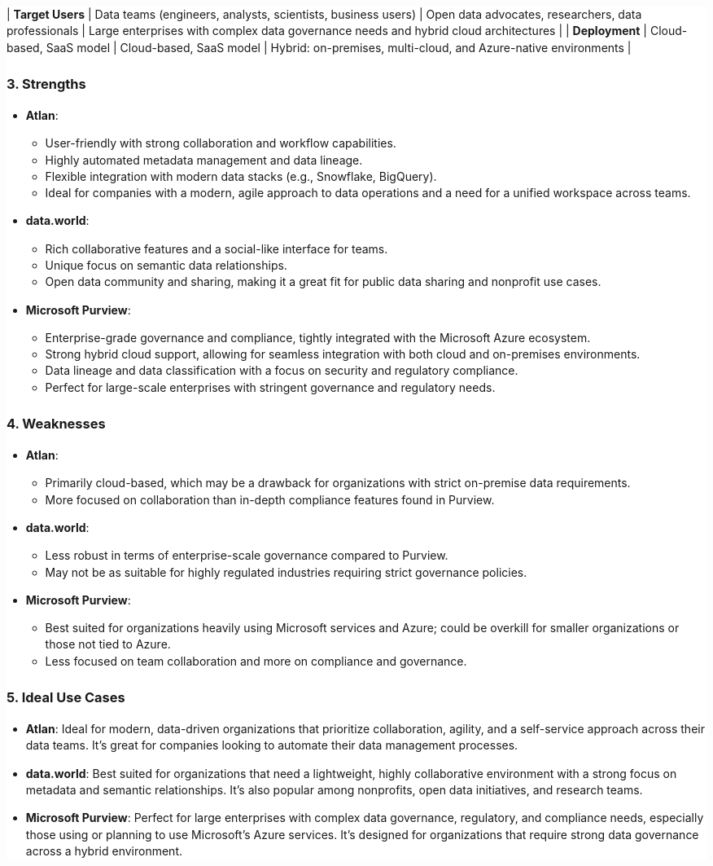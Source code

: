 | **Target Users**            | Data teams (engineers, analysts, scientists, business users) | Open data advocates, researchers, data professionals | Large enterprises with complex data governance needs and hybrid cloud architectures |
| **Deployment**              | Cloud-based, SaaS model | Cloud-based, SaaS model | Hybrid: on-premises, multi-cloud, and Azure-native environments |

### **3. Strengths**
- **Atlan**:
  - User-friendly with strong collaboration and workflow capabilities.
  - Highly automated metadata management and data lineage.
  - Flexible integration with modern data stacks (e.g., Snowflake, BigQuery).
  - Ideal for companies with a modern, agile approach to data operations and a need for a unified workspace across teams.
  
- **data.world**:
  - Rich collaborative features and a social-like interface for teams.
  - Unique focus on semantic data relationships.
  - Open data community and sharing, making it a great fit for public data sharing and nonprofit use cases.
  
- **Microsoft Purview**:
  - Enterprise-grade governance and compliance, tightly integrated with the Microsoft Azure ecosystem.
  - Strong hybrid cloud support, allowing for seamless integration with both cloud and on-premises environments.
  - Data lineage and data classification with a focus on security and regulatory compliance.
  - Perfect for large-scale enterprises with stringent governance and regulatory needs.

### **4. Weaknesses**
- **Atlan**:
  - Primarily cloud-based, which may be a drawback for organizations with strict on-premise data requirements.
  - More focused on collaboration than in-depth compliance features found in Purview.
  
- **data.world**:
  - Less robust in terms of enterprise-scale governance compared to Purview.
  - May not be as suitable for highly regulated industries requiring strict governance policies.
  
- **Microsoft Purview**:
  - Best suited for organizations heavily using Microsoft services and Azure; could be overkill for smaller organizations or those not tied to Azure.
  - Less focused on team collaboration and more on compliance and governance.

### **5. Ideal Use Cases**
- **Atlan**: Ideal for modern, data-driven organizations that prioritize collaboration, agility, and a self-service approach across their data teams. It’s great for companies looking to automate their data management processes.
  
- **data.world**: Best suited for organizations that need a lightweight, highly collaborative environment with a strong focus on metadata and semantic relationships. It’s also popular among nonprofits, open data initiatives, and research teams.

- **Microsoft Purview**: Perfect for large enterprises with complex data governance, regulatory, and compliance needs, especially those using or planning to use Microsoft’s Azure services. It’s designed for organizations that require strong data governance across a hybrid environment.
